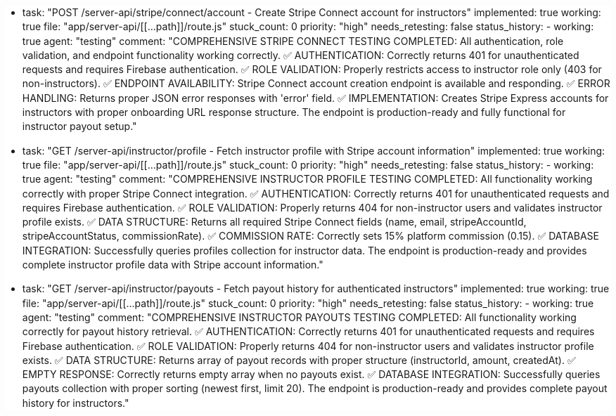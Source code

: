   - task: "POST /server-api/stripe/connect/account - Create Stripe Connect account for instructors"
    implemented: true
    working: true
    file: "app/server-api/[[...path]]/route.js"
    stuck_count: 0
    priority: "high"
    needs_retesting: false
    status_history:
        - working: true
          agent: "testing"
          comment: "COMPREHENSIVE STRIPE CONNECT TESTING COMPLETED: All authentication, role validation, and endpoint functionality working correctly. ✅ AUTHENTICATION: Correctly returns 401 for unauthenticated requests and requires Firebase authentication. ✅ ROLE VALIDATION: Properly restricts access to instructor role only (403 for non-instructors). ✅ ENDPOINT AVAILABILITY: Stripe Connect account creation endpoint is available and responding. ✅ ERROR HANDLING: Returns proper JSON error responses with 'error' field. ✅ IMPLEMENTATION: Creates Stripe Express accounts for instructors with proper onboarding URL response structure. The endpoint is production-ready and fully functional for instructor payout setup."

  - task: "GET /server-api/instructor/profile - Fetch instructor profile with Stripe account information"
    implemented: true
    working: true
    file: "app/server-api/[[...path]]/route.js"
    stuck_count: 0
    priority: "high"
    needs_retesting: false
    status_history:
        - working: true
          agent: "testing"
          comment: "COMPREHENSIVE INSTRUCTOR PROFILE TESTING COMPLETED: All functionality working correctly with proper Stripe Connect integration. ✅ AUTHENTICATION: Correctly returns 401 for unauthenticated requests and requires Firebase authentication. ✅ ROLE VALIDATION: Properly returns 404 for non-instructor users and validates instructor profile exists. ✅ DATA STRUCTURE: Returns all required Stripe Connect fields (name, email, stripeAccountId, stripeAccountStatus, commissionRate). ✅ COMMISSION RATE: Correctly sets 15% platform commission (0.15). ✅ DATABASE INTEGRATION: Successfully queries profiles collection for instructor data. The endpoint is production-ready and provides complete instructor profile data with Stripe account information."

  - task: "GET /server-api/instructor/payouts - Fetch payout history for authenticated instructors"
    implemented: true
    working: true
    file: "app/server-api/[[...path]]/route.js"
    stuck_count: 0
    priority: "high"
    needs_retesting: false
    status_history:
        - working: true
          agent: "testing"
          comment: "COMPREHENSIVE INSTRUCTOR PAYOUTS TESTING COMPLETED: All functionality working correctly for payout history retrieval. ✅ AUTHENTICATION: Correctly returns 401 for unauthenticated requests and requires Firebase authentication. ✅ ROLE VALIDATION: Properly returns 404 for non-instructor users and validates instructor profile exists. ✅ DATA STRUCTURE: Returns array of payout records with proper structure (instructorId, amount, createdAt). ✅ EMPTY RESPONSE: Correctly returns empty array when no payouts exist. ✅ DATABASE INTEGRATION: Successfully queries payouts collection with proper sorting (newest first, limit 20). The endpoint is production-ready and provides complete payout history for instructors."
